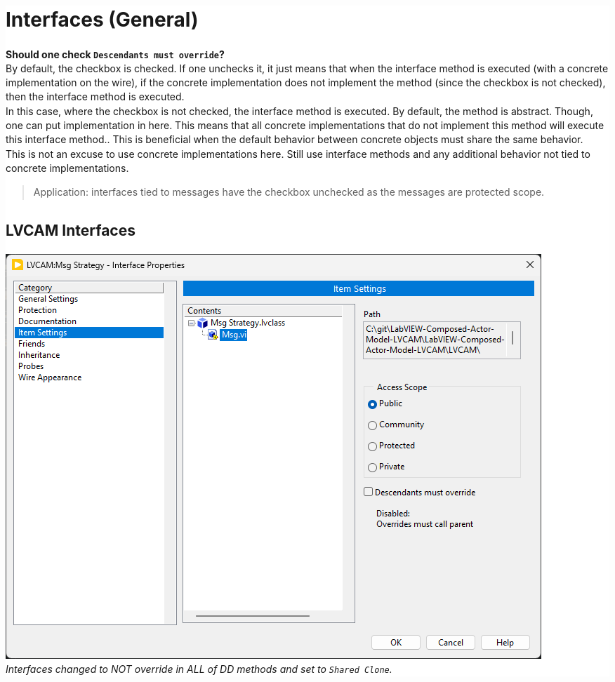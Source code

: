 # Interfaces (General)

**Should one check `Descendants must override`?**<br>
By default, the checkbox is checked. If one unchecks it, it just means that when the interface method is executed (with a concrete implementation on the wire), if the concrete implementation does not implement the method (since the checkbox is not checked), then the interface method is executed.<br>
In this case, where the checkbox is not checked, the interface method is executed. By default, the method is abstract. Though, one can put implementation in here. This means that all concrete implementations that do not implement this method will execute this interface method.. This is beneficial when the default behavior between concrete objects must share the same behavior.<br>
This is not an excuse to use concrete implementations here. Still use interface methods and any additional behavior not tied to concrete implementations.
> Application: interfaces tied to messages have the checkbox unchecked as the messages are protected scope.

## LVCAM Interfaces

![alt text](image.png)<br>
*Interfaces changed to NOT override in ALL of DD methods and set to `Shared Clone`.*
